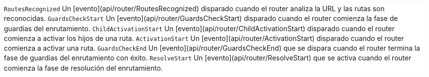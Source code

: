  <tr>
    <td>
      <code>RoutesRecognized</code>
    </td>
    <td>
      Un [evento](api/router/RoutesRecognized) disparado cuando el router analiza la URL y las rutas son reconocidas.
    </td>

  </tr>

  <tr>
    <td>
      <code>GuardsCheckStart</code>
    </td>
    <td>
       Un [evento](api/router/GuardsCheckStart) disparado cuando el router comienza la fase de guardias del enrutamiento.
    </td>
  </tr>

  <tr>
    <td>
      <code>ChildActivationStart</code>
    </td>
    <td>
      Un [evento](api/router/ChildActivationStart) disparado cuando el router comienza a activar los hijos de una ruta.
    </td>
  </tr>

  <tr>
    <td>
      <code>ActivationStart</code>
    </td>
    <td>
      Un [evento](api/router/ActivationStart) disparado cuando el router comienza a activar una ruta.
    </td>
  </tr>

  <tr>
    <td>
      <code>GuardsCheckEnd</code>
    </td>
    <td>
      Un [evento](api/router/GuardsCheckEnd) que se dispara cuando el router termina la fase de guardias del enrutamiento con éxito.
    </td>
  </tr>

  <tr>
    <td>
      <code>ResolveStart</code>
    </td>
    <td>
      Un [evento](api/router/ResolveStart) que se activa cuando el router comienza la fase de resolución del enrutamiento.
    </td>
  </tr>
